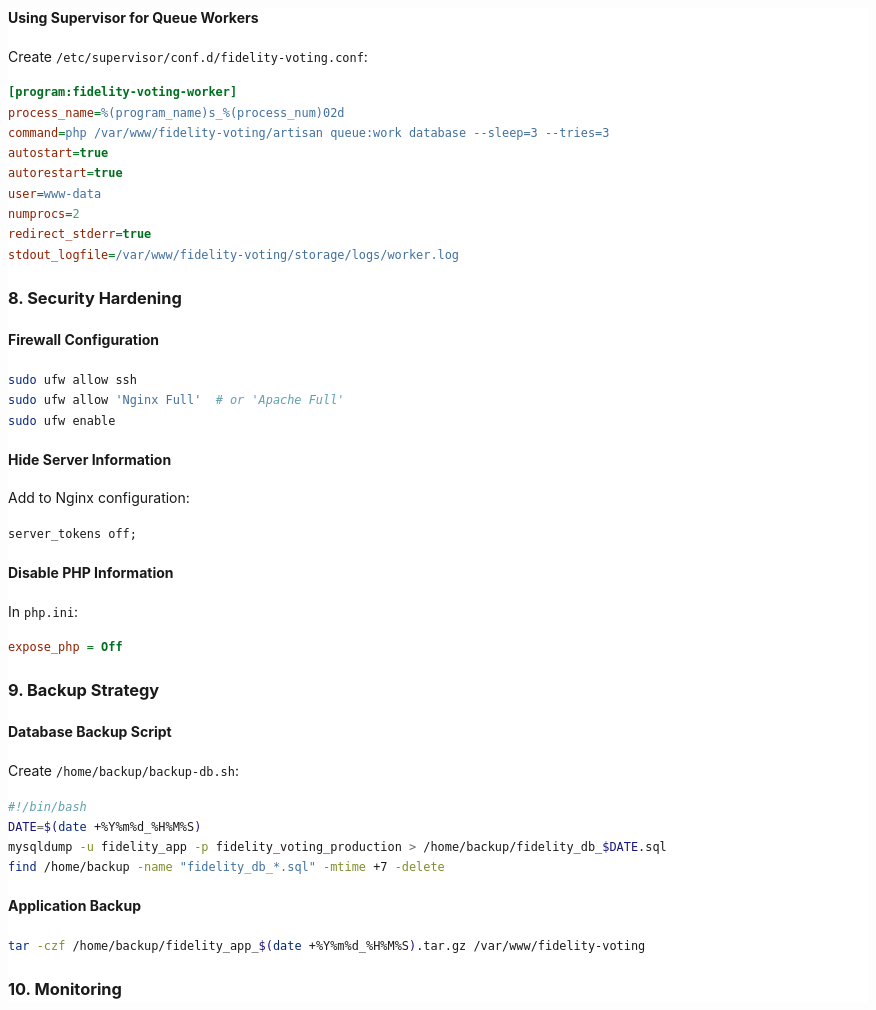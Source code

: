 #### Using Supervisor for Queue Workers
Create `/etc/supervisor/conf.d/fidelity-voting.conf`:
```ini
[program:fidelity-voting-worker]
process_name=%(program_name)s_%(process_num)02d
command=php /var/www/fidelity-voting/artisan queue:work database --sleep=3 --tries=3
autostart=true
autorestart=true
user=www-data
numprocs=2
redirect_stderr=true
stdout_logfile=/var/www/fidelity-voting/storage/logs/worker.log
```

### 8. Security Hardening

#### Firewall Configuration
```bash
sudo ufw allow ssh
sudo ufw allow 'Nginx Full'  # or 'Apache Full'
sudo ufw enable
```

#### Hide Server Information
Add to Nginx configuration:
```nginx
server_tokens off;
```

#### Disable PHP Information
In `php.ini`:
```ini
expose_php = Off
```

### 9. Backup Strategy

#### Database Backup Script
Create `/home/backup/backup-db.sh`:
```bash
#!/bin/bash
DATE=$(date +%Y%m%d_%H%M%S)
mysqldump -u fidelity_app -p fidelity_voting_production > /home/backup/fidelity_db_$DATE.sql
find /home/backup -name "fidelity_db_*.sql" -mtime +7 -delete
```

#### Application Backup
```bash
tar -czf /home/backup/fidelity_app_$(date +%Y%m%d_%H%M%S).tar.gz /var/www/fidelity-voting
```

### 10. Monitoring
